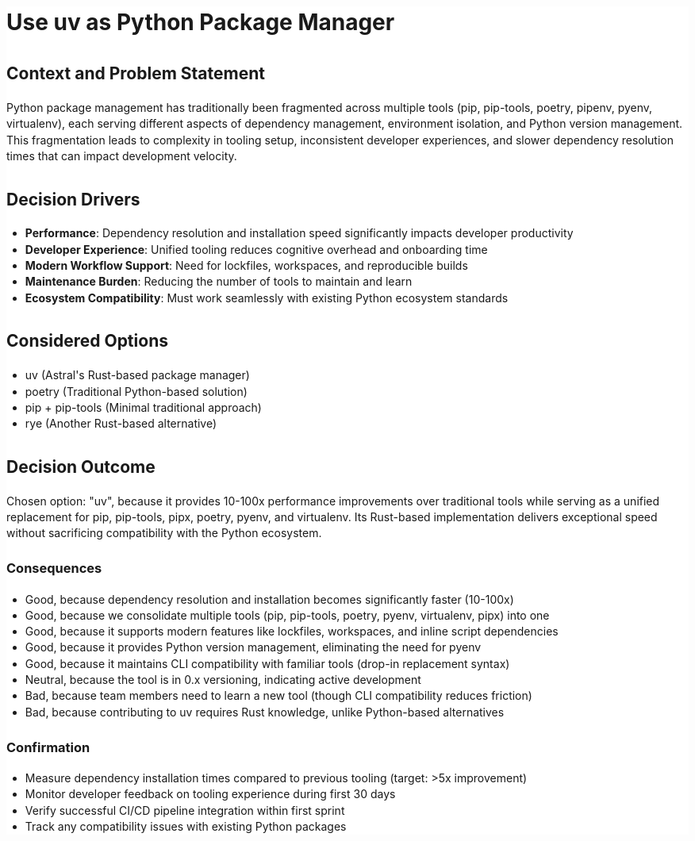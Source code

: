 # Use uv as Python Package Manager

## Context and Problem Statement

Python package management has traditionally been fragmented across multiple tools (pip, pip-tools, poetry, pipenv, pyenv, virtualenv), each serving different aspects of dependency management, environment isolation, and Python version management. This fragmentation leads to complexity in tooling setup, inconsistent developer experiences, and slower dependency resolution times that can impact development velocity.

## Decision Drivers

* **Performance**: Dependency resolution and installation speed significantly impacts developer productivity
* **Developer Experience**: Unified tooling reduces cognitive overhead and onboarding time
* **Modern Workflow Support**: Need for lockfiles, workspaces, and reproducible builds
* **Maintenance Burden**: Reducing the number of tools to maintain and learn
* **Ecosystem Compatibility**: Must work seamlessly with existing Python ecosystem standards

## Considered Options

* uv (Astral's Rust-based package manager)
* poetry (Traditional Python-based solution)
* pip + pip-tools (Minimal traditional approach)
* rye (Another Rust-based alternative)

## Decision Outcome

Chosen option: "uv", because it provides 10-100x performance improvements over traditional tools while serving as a unified replacement for pip, pip-tools, pipx, poetry, pyenv, and virtualenv. Its Rust-based implementation delivers exceptional speed without sacrificing compatibility with the Python ecosystem.

### Consequences

* Good, because dependency resolution and installation becomes significantly faster (10-100x)
* Good, because we consolidate multiple tools (pip, pip-tools, poetry, pyenv, virtualenv, pipx) into one
* Good, because it supports modern features like lockfiles, workspaces, and inline script dependencies
* Good, because it provides Python version management, eliminating the need for pyenv
* Good, because it maintains CLI compatibility with familiar tools (drop-in replacement syntax)
* Neutral, because the tool is in 0.x versioning, indicating active development
* Bad, because team members need to learn a new tool (though CLI compatibility reduces friction)
* Bad, because contributing to uv requires Rust knowledge, unlike Python-based alternatives

### Confirmation

* Measure dependency installation times compared to previous tooling (target: >5x improvement)
* Monitor developer feedback on tooling experience during first 30 days
* Verify successful CI/CD pipeline integration within first sprint
* Track any compatibility issues with existing Python packages
